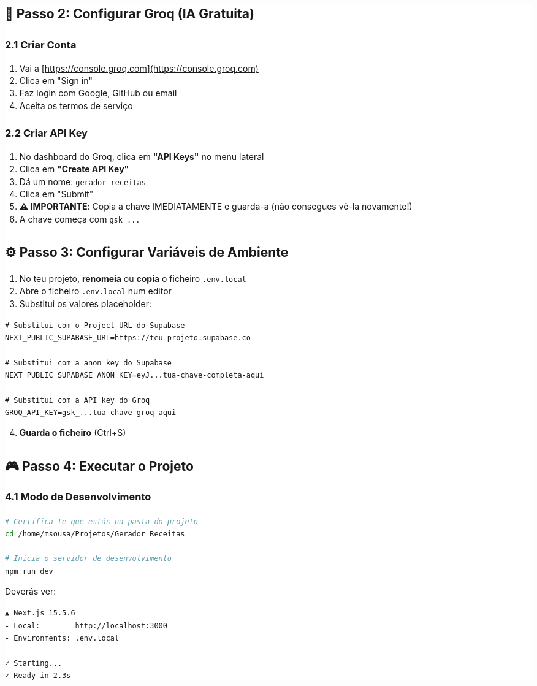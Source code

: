 ## 🤖 Passo 2: Configurar Groq (IA Gratuita)

### 2.1 Criar Conta

1. Vai a [https://console.groq.com](https://console.groq.com)
2. Clica em "Sign in"
3. Faz login com Google, GitHub ou email
4. Aceita os termos de serviço

### 2.2 Criar API Key

1. No dashboard do Groq, clica em **"API Keys"** no menu lateral
2. Clica em **"Create API Key"**
3. Dá um nome: `gerador-receitas`
4. Clica em "Submit"
5. **⚠️ IMPORTANTE**: Copia a chave IMEDIATAMENTE e guarda-a (não consegues vê-la novamente!)
6. A chave começa com `gsk_...`

## ⚙️ Passo 3: Configurar Variáveis de Ambiente

1. No teu projeto, **renomeia** ou **copia** o ficheiro `.env.local`
2. Abre o ficheiro `.env.local` num editor
3. Substitui os valores placeholder:

```env
# Substitui com o Project URL do Supabase
NEXT_PUBLIC_SUPABASE_URL=https://teu-projeto.supabase.co

# Substitui com a anon key do Supabase
NEXT_PUBLIC_SUPABASE_ANON_KEY=eyJ...tua-chave-completa-aqui

# Substitui com a API key do Groq
GROQ_API_KEY=gsk_...tua-chave-groq-aqui
```

4. **Guarda o ficheiro** (Ctrl+S)

## 🎮 Passo 4: Executar o Projeto

### 4.1 Modo de Desenvolvimento

```bash
# Certifica-te que estás na pasta do projeto
cd /home/msousa/Projetos/Gerador_Receitas

# Inicia o servidor de desenvolvimento
npm run dev
```

Deverás ver:
```
▲ Next.js 15.5.6
- Local:        http://localhost:3000
- Environments: .env.local

✓ Starting...
✓ Ready in 2.3s
```
